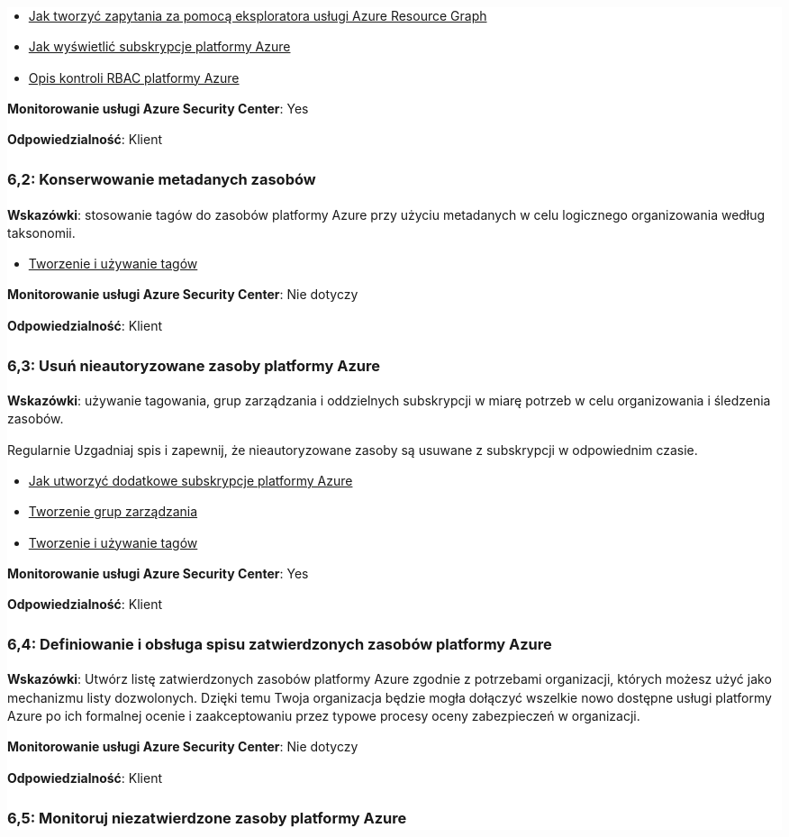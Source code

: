 - [Jak tworzyć zapytania za pomocą eksploratora usługi Azure Resource Graph](../governance/resource-graph/first-query-portal.md)

- [Jak wyświetlić subskrypcje platformy Azure](/powershell/module/az.accounts/get-azsubscription?view=azps-3.0.0)

- [Opis kontroli RBAC platformy Azure](../role-based-access-control/overview.md)

**Monitorowanie usługi Azure Security Center**: Yes

**Odpowiedzialność**: Klient

### <a name="62-maintain-asset-metadata"></a>6,2: Konserwowanie metadanych zasobów

**Wskazówki**: stosowanie tagów do zasobów platformy Azure przy użyciu metadanych w celu logicznego organizowania według taksonomii.

- [Tworzenie i używanie tagów](../azure-resource-manager/management/tag-resources.md)

**Monitorowanie usługi Azure Security Center**: Nie dotyczy

**Odpowiedzialność**: Klient

### <a name="63-delete-unauthorized-azure-resources"></a>6,3: Usuń nieautoryzowane zasoby platformy Azure

**Wskazówki**: używanie tagowania, grup zarządzania i oddzielnych subskrypcji w miarę potrzeb w celu organizowania i śledzenia zasobów. 

Regularnie Uzgadniaj spis i zapewnij, że nieautoryzowane zasoby są usuwane z subskrypcji w odpowiednim czasie.

- [Jak utworzyć dodatkowe subskrypcje platformy Azure](../cost-management-billing/manage/create-subscription.md)

- [Tworzenie grup zarządzania](../governance/management-groups/create-management-group-portal.md)

- [Tworzenie i używanie tagów](../azure-resource-manager/management/tag-resources.md)

**Monitorowanie usługi Azure Security Center**: Yes

**Odpowiedzialność**: Klient

### <a name="64-define-and-maintain-an-inventory-of-approved-azure-resources"></a>6,4: Definiowanie i obsługa spisu zatwierdzonych zasobów platformy Azure

**Wskazówki**: Utwórz listę zatwierdzonych zasobów platformy Azure zgodnie z potrzebami organizacji, których możesz użyć jako mechanizmu listy dozwolonych. Dzięki temu Twoja organizacja będzie mogła dołączyć wszelkie nowo dostępne usługi platformy Azure po ich formalnej ocenie i zaakceptowaniu przez typowe procesy oceny zabezpieczeń w organizacji.

**Monitorowanie usługi Azure Security Center**: Nie dotyczy

**Odpowiedzialność**: Klient

### <a name="65-monitor-for-unapproved-azure-resources"></a>6,5: Monitoruj niezatwierdzone zasoby platformy Azure
